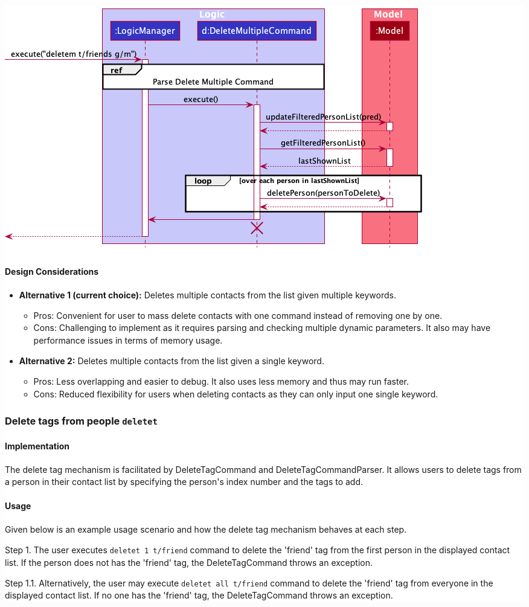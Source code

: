 ![DeleteMultipleSequenceDiagram](images/DeleteMultipleSequenceDiagram.png)

#### Design Considerations

* **Alternative 1 (current choice):** Deletes multiple contacts from the list given multiple keywords.
    * Pros: Convenient for user to mass delete contacts with one command instead of removing one by one.
    * Cons: Challenging to implement as it requires parsing and checking multiple dynamic parameters. It also may have performance issues in terms of memory usage.

* **Alternative 2:** Deletes multiple contacts from the list given a single keyword.
    * Pros: Less overlapping and easier to debug. It also uses less memory and thus may run faster.
    * Cons: Reduced flexibility for users when deleting contacts as they can only input one single keyword.

### Delete tags from people `deletet`

#### Implementation

The delete tag mechanism is facilitated by DeleteTagCommand and DeleteTagCommandParser. It allows users to delete tags from a person
in their contact list by specifying the person's index number and the tags to add.

#### Usage

Given below is an example usage scenario and how the delete tag mechanism behaves at each step.

Step 1. The user executes `deletet 1 t/friend` command to delete the 'friend' tag from the first person in the displayed contact list.
If the person does not has the 'friend' tag, the DeleteTagCommand throws an exception.

Step 1.1. Alternatively, the user may execute `deletet all t/friend` command to delete the 'friend' tag from everyone in the displayed
contact list. If no one has the 'friend' tag, the DeleteTagCommand throws an exception.
